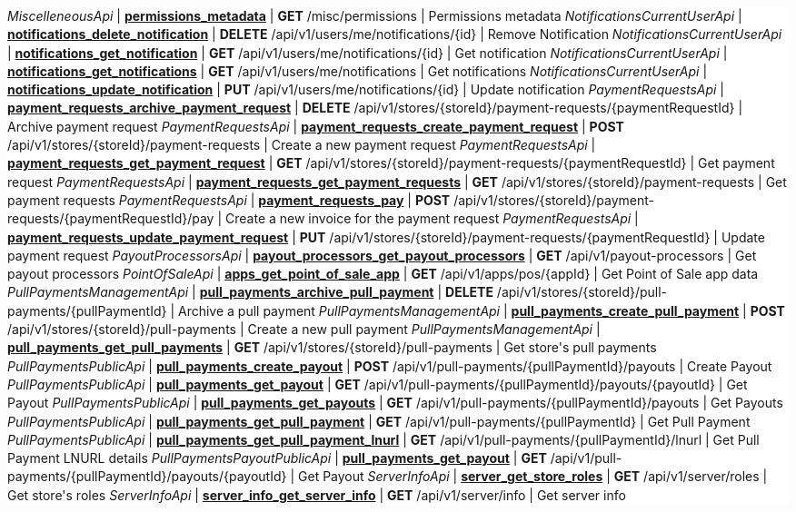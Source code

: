 *MiscelleneousApi* | [**permissions_metadata**](docs/MiscelleneousApi.md#permissions_metadata) | **GET** /misc/permissions | Permissions metadata
*NotificationsCurrentUserApi* | [**notifications_delete_notification**](docs/NotificationsCurrentUserApi.md#notifications_delete_notification) | **DELETE** /api/v1/users/me/notifications/{id} | Remove Notification
*NotificationsCurrentUserApi* | [**notifications_get_notification**](docs/NotificationsCurrentUserApi.md#notifications_get_notification) | **GET** /api/v1/users/me/notifications/{id} | Get notification
*NotificationsCurrentUserApi* | [**notifications_get_notifications**](docs/NotificationsCurrentUserApi.md#notifications_get_notifications) | **GET** /api/v1/users/me/notifications | Get notifications
*NotificationsCurrentUserApi* | [**notifications_update_notification**](docs/NotificationsCurrentUserApi.md#notifications_update_notification) | **PUT** /api/v1/users/me/notifications/{id} | Update notification
*PaymentRequestsApi* | [**payment_requests_archive_payment_request**](docs/PaymentRequestsApi.md#payment_requests_archive_payment_request) | **DELETE** /api/v1/stores/{storeId}/payment-requests/{paymentRequestId} | Archive payment request
*PaymentRequestsApi* | [**payment_requests_create_payment_request**](docs/PaymentRequestsApi.md#payment_requests_create_payment_request) | **POST** /api/v1/stores/{storeId}/payment-requests | Create a new payment request
*PaymentRequestsApi* | [**payment_requests_get_payment_request**](docs/PaymentRequestsApi.md#payment_requests_get_payment_request) | **GET** /api/v1/stores/{storeId}/payment-requests/{paymentRequestId} | Get payment request
*PaymentRequestsApi* | [**payment_requests_get_payment_requests**](docs/PaymentRequestsApi.md#payment_requests_get_payment_requests) | **GET** /api/v1/stores/{storeId}/payment-requests | Get payment requests
*PaymentRequestsApi* | [**payment_requests_pay**](docs/PaymentRequestsApi.md#payment_requests_pay) | **POST** /api/v1/stores/{storeId}/payment-requests/{paymentRequestId}/pay | Create a new invoice for the payment request
*PaymentRequestsApi* | [**payment_requests_update_payment_request**](docs/PaymentRequestsApi.md#payment_requests_update_payment_request) | **PUT** /api/v1/stores/{storeId}/payment-requests/{paymentRequestId} | Update payment request
*PayoutProcessorsApi* | [**payout_processors_get_payout_processors**](docs/PayoutProcessorsApi.md#payout_processors_get_payout_processors) | **GET** /api/v1/payout-processors | Get payout processors
*PointOfSaleApi* | [**apps_get_point_of_sale_app**](docs/PointOfSaleApi.md#apps_get_point_of_sale_app) | **GET** /api/v1/apps/pos/{appId} | Get Point of Sale app data
*PullPaymentsManagementApi* | [**pull_payments_archive_pull_payment**](docs/PullPaymentsManagementApi.md#pull_payments_archive_pull_payment) | **DELETE** /api/v1/stores/{storeId}/pull-payments/{pullPaymentId} | Archive a pull payment
*PullPaymentsManagementApi* | [**pull_payments_create_pull_payment**](docs/PullPaymentsManagementApi.md#pull_payments_create_pull_payment) | **POST** /api/v1/stores/{storeId}/pull-payments | Create a new pull payment
*PullPaymentsManagementApi* | [**pull_payments_get_pull_payments**](docs/PullPaymentsManagementApi.md#pull_payments_get_pull_payments) | **GET** /api/v1/stores/{storeId}/pull-payments | Get store&#39;s pull payments
*PullPaymentsPublicApi* | [**pull_payments_create_payout**](docs/PullPaymentsPublicApi.md#pull_payments_create_payout) | **POST** /api/v1/pull-payments/{pullPaymentId}/payouts | Create Payout
*PullPaymentsPublicApi* | [**pull_payments_get_payout**](docs/PullPaymentsPublicApi.md#pull_payments_get_payout) | **GET** /api/v1/pull-payments/{pullPaymentId}/payouts/{payoutId} | Get Payout
*PullPaymentsPublicApi* | [**pull_payments_get_payouts**](docs/PullPaymentsPublicApi.md#pull_payments_get_payouts) | **GET** /api/v1/pull-payments/{pullPaymentId}/payouts | Get Payouts
*PullPaymentsPublicApi* | [**pull_payments_get_pull_payment**](docs/PullPaymentsPublicApi.md#pull_payments_get_pull_payment) | **GET** /api/v1/pull-payments/{pullPaymentId} | Get Pull Payment
*PullPaymentsPublicApi* | [**pull_payments_get_pull_payment_lnurl**](docs/PullPaymentsPublicApi.md#pull_payments_get_pull_payment_lnurl) | **GET** /api/v1/pull-payments/{pullPaymentId}/lnurl | Get Pull Payment LNURL details
*PullPaymentsPayoutPublicApi* | [**pull_payments_get_payout**](docs/PullPaymentsPayoutPublicApi.md#pull_payments_get_payout) | **GET** /api/v1/pull-payments/{pullPaymentId}/payouts/{payoutId} | Get Payout
*ServerInfoApi* | [**server_get_store_roles**](docs/ServerInfoApi.md#server_get_store_roles) | **GET** /api/v1/server/roles | Get store&#39;s roles
*ServerInfoApi* | [**server_info_get_server_info**](docs/ServerInfoApi.md#server_info_get_server_info) | **GET** /api/v1/server/info | Get server info
